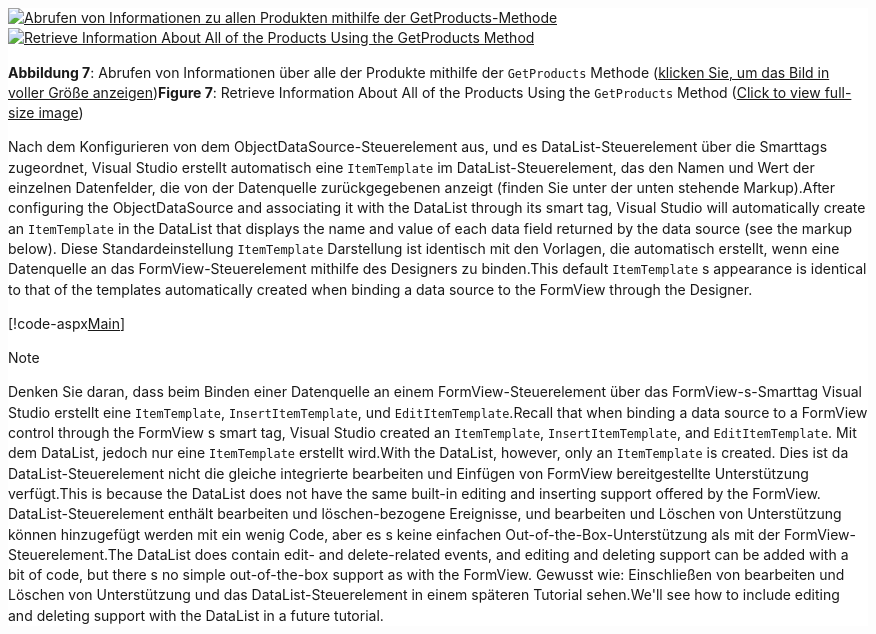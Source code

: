 <span data-ttu-id="39b6d-149">[![Abrufen von Informationen zu allen Produkten mithilfe der GetProducts-Methode](displaying-data-with-the-datalist-and-repeater-controls-vb/_static/image16.png)](displaying-data-with-the-datalist-and-repeater-controls-vb/_static/image15.png)</span><span class="sxs-lookup"><span data-stu-id="39b6d-149">[![Retrieve Information About All of the Products Using the GetProducts Method](displaying-data-with-the-datalist-and-repeater-controls-vb/_static/image16.png)](displaying-data-with-the-datalist-and-repeater-controls-vb/_static/image15.png)</span></span>

<span data-ttu-id="39b6d-150">**Abbildung 7**: Abrufen von Informationen über alle der Produkte mithilfe der `GetProducts` Methode ([klicken Sie, um das Bild in voller Größe anzeigen](displaying-data-with-the-datalist-and-repeater-controls-vb/_static/image17.png))</span><span class="sxs-lookup"><span data-stu-id="39b6d-150">**Figure 7**: Retrieve Information About All of the Products Using the `GetProducts` Method ([Click to view full-size image](displaying-data-with-the-datalist-and-repeater-controls-vb/_static/image17.png))</span></span>


<span data-ttu-id="39b6d-151">Nach dem Konfigurieren von dem ObjectDataSource-Steuerelement aus, und es DataList-Steuerelement über die Smarttags zugeordnet, Visual Studio erstellt automatisch eine `ItemTemplate` im DataList-Steuerelement, das den Namen und Wert der einzelnen Datenfelder, die von der Datenquelle zurückgegebenen anzeigt (finden Sie unter der unten stehende Markup).</span><span class="sxs-lookup"><span data-stu-id="39b6d-151">After configuring the ObjectDataSource and associating it with the DataList through its smart tag, Visual Studio will automatically create an `ItemTemplate` in the DataList that displays the name and value of each data field returned by the data source (see the markup below).</span></span> <span data-ttu-id="39b6d-152">Diese Standardeinstellung `ItemTemplate` Darstellung ist identisch mit den Vorlagen, die automatisch erstellt, wenn eine Datenquelle an das FormView-Steuerelement mithilfe des Designers zu binden.</span><span class="sxs-lookup"><span data-stu-id="39b6d-152">This default `ItemTemplate` s appearance is identical to that of the templates automatically created when binding a data source to the FormView through the Designer.</span></span>


[!code-aspx[Main](displaying-data-with-the-datalist-and-repeater-controls-vb/samples/sample2.aspx)]

> [!NOTE]
> <span data-ttu-id="39b6d-153">Denken Sie daran, dass beim Binden einer Datenquelle an einem FormView-Steuerelement über das FormView-s-Smarttag Visual Studio erstellt eine `ItemTemplate`, `InsertItemTemplate`, und `EditItemTemplate`.</span><span class="sxs-lookup"><span data-stu-id="39b6d-153">Recall that when binding a data source to a FormView control through the FormView s smart tag, Visual Studio created an `ItemTemplate`, `InsertItemTemplate`, and `EditItemTemplate`.</span></span> <span data-ttu-id="39b6d-154">Mit dem DataList, jedoch nur eine `ItemTemplate` erstellt wird.</span><span class="sxs-lookup"><span data-stu-id="39b6d-154">With the DataList, however, only an `ItemTemplate` is created.</span></span> <span data-ttu-id="39b6d-155">Dies ist da DataList-Steuerelement nicht die gleiche integrierte bearbeiten und Einfügen von FormView bereitgestellte Unterstützung verfügt.</span><span class="sxs-lookup"><span data-stu-id="39b6d-155">This is because the DataList does not have the same built-in editing and inserting support offered by the FormView.</span></span> <span data-ttu-id="39b6d-156">DataList-Steuerelement enthält bearbeiten und löschen-bezogene Ereignisse, und bearbeiten und Löschen von Unterstützung können hinzugefügt werden mit ein wenig Code, aber es s keine einfachen Out-of-the-Box-Unterstützung als mit der FormView-Steuerelement.</span><span class="sxs-lookup"><span data-stu-id="39b6d-156">The DataList does contain edit- and delete-related events, and editing and deleting support can be added with a bit of code, but there s no simple out-of-the-box support as with the FormView.</span></span> <span data-ttu-id="39b6d-157">Gewusst wie: Einschließen von bearbeiten und Löschen von Unterstützung und das DataList-Steuerelement in einem späteren Tutorial sehen.</span><span class="sxs-lookup"><span data-stu-id="39b6d-157">We'll see how to include editing and deleting support with the DataList in a future tutorial.</span></span>
